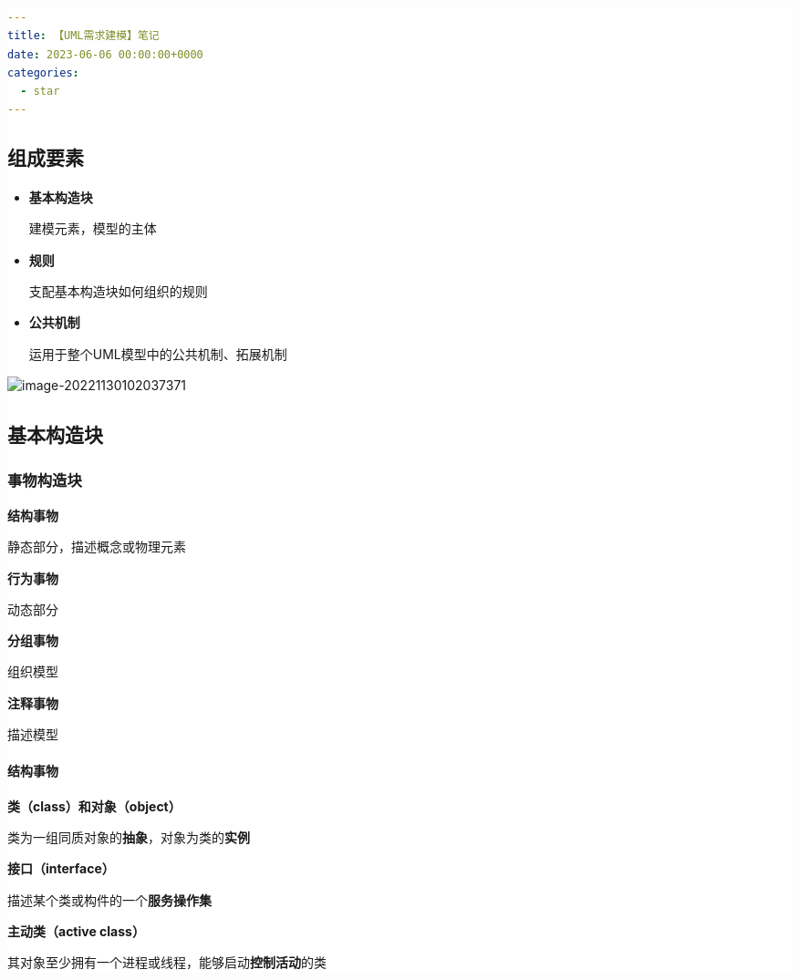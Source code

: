 ```yaml
---
title: 【UML需求建模】笔记
date: 2023-06-06 00:00:00+0000
categories: 
  - star
---
```


## 组成要素

* **基本构造块**

  建模元素，模型的主体

* **规则**

  支配基本构造块如何组织的规则

* **公共机制**

  运用于整个UML模型中的公共机制、拓展机制

![image-20221130102037371](https://i.ibb.co/Gppv7YV/image-20221130102037371.png)

## 基本构造块

### 事物构造块

**结构事物**

静态部分，描述概念或物理元素

**行为事物**

动态部分

**分组事物**

组织模型

**注释事物**

描述模型

#### 结构事物

**类（class）和对象（object）**

类为一组同质对象的**抽象**，对象为类的**实例**

**接口（interface）**

描述某个类或构件的一个**服务操作集**

**主动类（active class）**

其对象至少拥有一个进程或线程，能够启动**控制活动**的类
